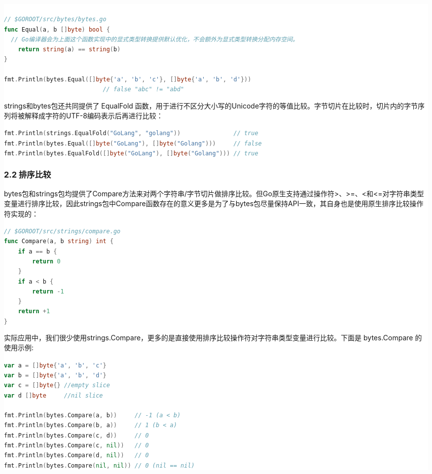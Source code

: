 ```go

// $GOROOT/src/bytes/bytes.go
func Equal(a, b []byte) bool {
  // Go编译器会为上面这个函数实现中的显式类型转换提供默认优化，不会额外为显式类型转换分配内存空间。
    return string(a) == string(b)
}

fmt.Println(bytes.Equal([]byte{'a', 'b', 'c'}, []byte{'a', 'b', 'd'}))
                            // false "abc" != "abd"

```

strings和bytes包还共同提供了 EqualFold 函数，用于进行不区分大小写的Unicode字符的等值比较。字节切片在比较时，切片内的字节序列将被解释成字符的UTF-8编码表示后再进行比较：

```go
fmt.Println(strings.EqualFold("GoLang", "golang"))               // true
fmt.Println(bytes.Equal([]byte("GoLang"), []byte("Golang")))     // false
fmt.Println(bytes.EqualFold([]byte("GoLang"), []byte("Golang"))) // true
```

### 2.2 排序比较
bytes包和strings包均提供了Compare方法来对两个字符串/字节切片做排序比较。但Go原生支持通过操作符>、>=、<和<=对字符串类型变量进行排序比较，因此strings包中Compare函数存在的意义更多是为了与bytes包尽量保持API一致，其自身也是使用原生排序比较操作符实现的：

```go
// $GOROOT/src/strings/compare.go
func Compare(a, b string) int {
    if a == b {
        return 0
    }
    if a < b {
        return -1
    }
    return +1
}
```

实际应用中，我们很少使用strings.Compare，更多的是直接使用排序比较操作符对字符串类型变量进行比较。下面是 bytes.Compare 的使用示例:

```go
var a = []byte{'a', 'b', 'c'}
var b = []byte{'a', 'b', 'd'}
var c = []byte{} //empty slice
var d []byte     //nil slice

fmt.Println(bytes.Compare(a, b))     // -1 (a < b)
fmt.Println(bytes.Compare(b, a))     // 1 (b < a)
fmt.Println(bytes.Compare(c, d))     // 0
fmt.Println(bytes.Compare(c, nil))   // 0
fmt.Println(bytes.Compare(d, nil))   // 0
fmt.Println(bytes.Compare(nil, nil)) // 0 (nil == nil)
```

